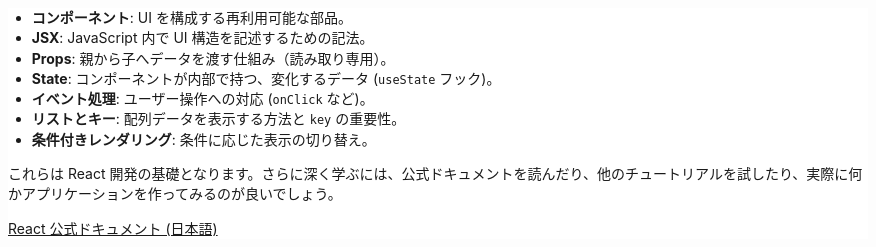 - **コンポーネント**: UI を構成する再利用可能な部品。
- **JSX**: JavaScript 内で UI 構造を記述するための記法。
- **Props**: 親から子へデータを渡す仕組み（読み取り専用）。
- **State**: コンポーネントが内部で持つ、変化するデータ (`useState` フック)。
- **イベント処理**: ユーザー操作への対応 (`onClick` など)。
- **リストとキー**: 配列データを表示する方法と `key` の重要性。
- **条件付きレンダリング**: 条件に応じた表示の切り替え。

これらは React 開発の基礎となります。さらに深く学ぶには、公式ドキュメントを読んだり、他のチュートリアルを試したり、実際に何かアプリケーションを作ってみるのが良いでしょう。

[React 公式ドキュメント (日本語)](https://ja.react.dev/)
